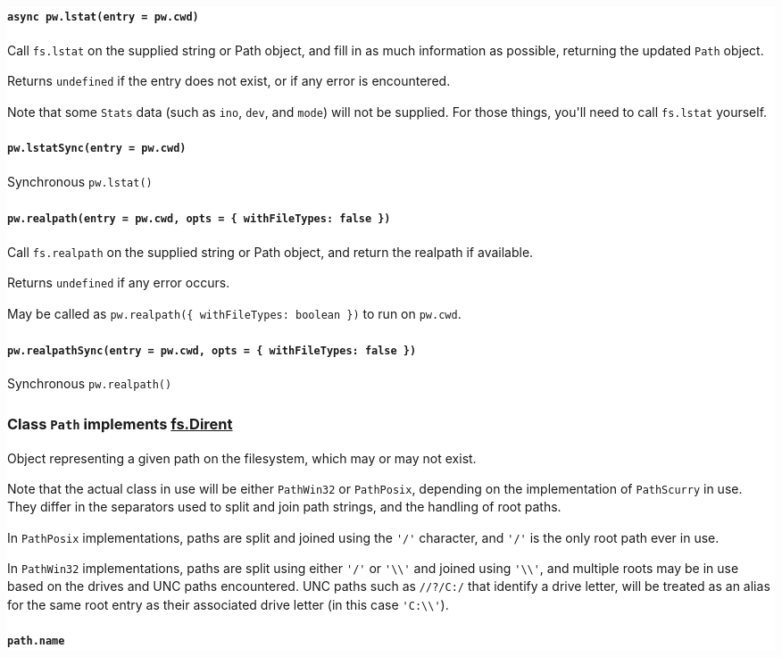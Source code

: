 #### `async pw.lstat(entry = pw.cwd)`

Call `fs.lstat` on the supplied string or Path object, and fill
in as much information as possible, returning the updated `Path`
object.

Returns `undefined` if the entry does not exist, or if any error
is encountered.

Note that some `Stats` data (such as `ino`, `dev`, and `mode`)
will not be supplied. For those things, you'll need to call
`fs.lstat` yourself.

#### `pw.lstatSync(entry = pw.cwd)`

Synchronous `pw.lstat()`

#### `pw.realpath(entry = pw.cwd, opts = { withFileTypes: false })`

Call `fs.realpath` on the supplied string or Path object, and
return the realpath if available.

Returns `undefined` if any error occurs.

May be called as `pw.realpath({ withFileTypes: boolean })` to run
on `pw.cwd`.

#### `pw.realpathSync(entry = pw.cwd, opts = { withFileTypes: false })`

Synchronous `pw.realpath()`

### Class `Path` implements [fs.Dirent](https://nodejs.org/docs/latest/api/fs.html#class-fsdirent)

Object representing a given path on the filesystem, which may or
may not exist.

Note that the actual class in use will be either `PathWin32` or
`PathPosix`, depending on the implementation of `PathScurry` in
use. They differ in the separators used to split and join path
strings, and the handling of root paths.

In `PathPosix` implementations, paths are split and joined using
the `'/'` character, and `'/'` is the only root path ever in use.

In `PathWin32` implementations, paths are split using either
`'/'` or `'\\'` and joined using `'\\'`, and multiple roots may
be in use based on the drives and UNC paths encountered. UNC
paths such as `//?/C:/` that identify a drive letter, will be
treated as an alias for the same root entry as their associated
drive letter (in this case `'C:\\'`).

#### `path.name`
